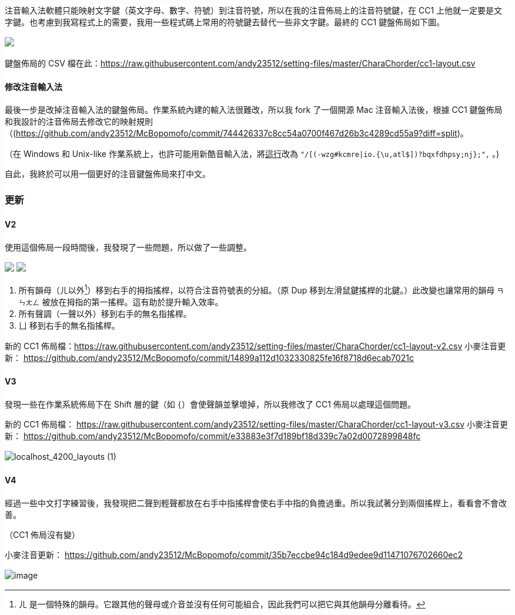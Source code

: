 注音輸入法軟體只能映射文字鍵（英文字母、數字、符號）到注音符號，所以在我的注音佈局上的注音符號鍵，在 CC1 上他就一定要是文字鍵。也考慮到我寫程式上的需要，我用一些程式碼上常用的符號鍵去替代一些非文字鍵。最終的 CC1 鍵盤佈局如下圖。

![](https://hackmd.io/_uploads/HJWzu13Nn.png)

鍵盤佈局的 CSV 檔在此：https://raw.githubusercontent.com/andy23512/setting-files/master/CharaChorder/cc1-layout.csv

#### 修改注音輸入法

最後一步是改掉注音輸入法的鍵盤佈局。作業系統內建的輸入法很難改，所以我 fork 了一個開源 Mac 注音輸入法後，根據 CC1 鍵盤佈局和我設計的注音佈局去修改它的映射規則（(https://github.com/andy23512/McBopomofo/commit/744426337c8cc54a0700f467d26b3c4289cd55a9?diff=split)。

（在 Windows 和 Unix-like 作業系統上，也許可能用新酷音輸入法，將[這行](https://github.com/chewing/libchewing/blob/e58b36332b06e472c47126ea28652655552346f1/src/common/key2pho.c#L77)改為 `"/[(-wzg#kcmre|io.{\u,atl$])?bqxfdhpsy;nj};",` 。)

自此，我終於可以用一個更好的注音鍵盤佈局來打中文。

### 更新

#### V2

使用這個佈局一段時間後，我發現了一些問題，所以做了一些調整。

![](https://hackmd.io/_uploads/rywIbxeg6.png)
![](https://hackmd.io/_uploads/Hk1ktlxxT.png)

1. 所有韻母（ㄦ以外[^err]）移到右手的拇指搖桿，以符合注音符號表的分組。（原 Dup 移到左滑鼠鍵搖桿的北鍵。）此改變也讓常用的韻母 `ㄢㄣㄤㄥ` 被放在拇指的第一搖桿。這有助於提升輸入效率。
2. 所有聲調（一聲以外）移到右手的無名指搖桿。
3. ㄩ 移到右手的無名指搖桿。

新的 CC1 佈局檔：https://raw.githubusercontent.com/andy23512/setting-files/master/CharaChorder/cc1-layout-v2.csv
小麥注音更新： https://github.com/andy23512/McBopomofo/commit/14899a112d1032330825fe16f8718d6ecab7021c

#### V3

發現一些在作業系統佈局下在 Shift 層的鍵（如 `{`）會使聲韻並擊壞掉，所以我修改了 CC1 佈局以處理這個問題。

新的 CC1 佈局檔： https://raw.githubusercontent.com/andy23512/setting-files/master/CharaChorder/cc1-layout-v3.csv
小麥注音更新： https://github.com/andy23512/McBopomofo/commit/e33883e3f7d189bf18d339c7a02d0072899848fc

![localhost_4200_layouts (1)](https://hackmd.io/_uploads/Hk80ZYEEa.png)

#### V4

經過一些中文打字練習後，我發現把二聲到輕聲都放在右手中指搖桿會使右手中指的負擔過重。所以我試著分到兩個搖桿上，看看會不會改善。

（CC1 佈局沒有變）

小麥注音更新： https://github.com/andy23512/McBopomofo/commit/35b7eccbe94c184d9edee9d11471076702660ec2

![image](https://hackmd.io/_uploads/r1sZj6tSp.png)


[^err]: ㄦ 是一個特殊的韻母。它跟其他的聲母或介音並沒有任何可能組合，因此我們可以把它與其他韻母分離看待。